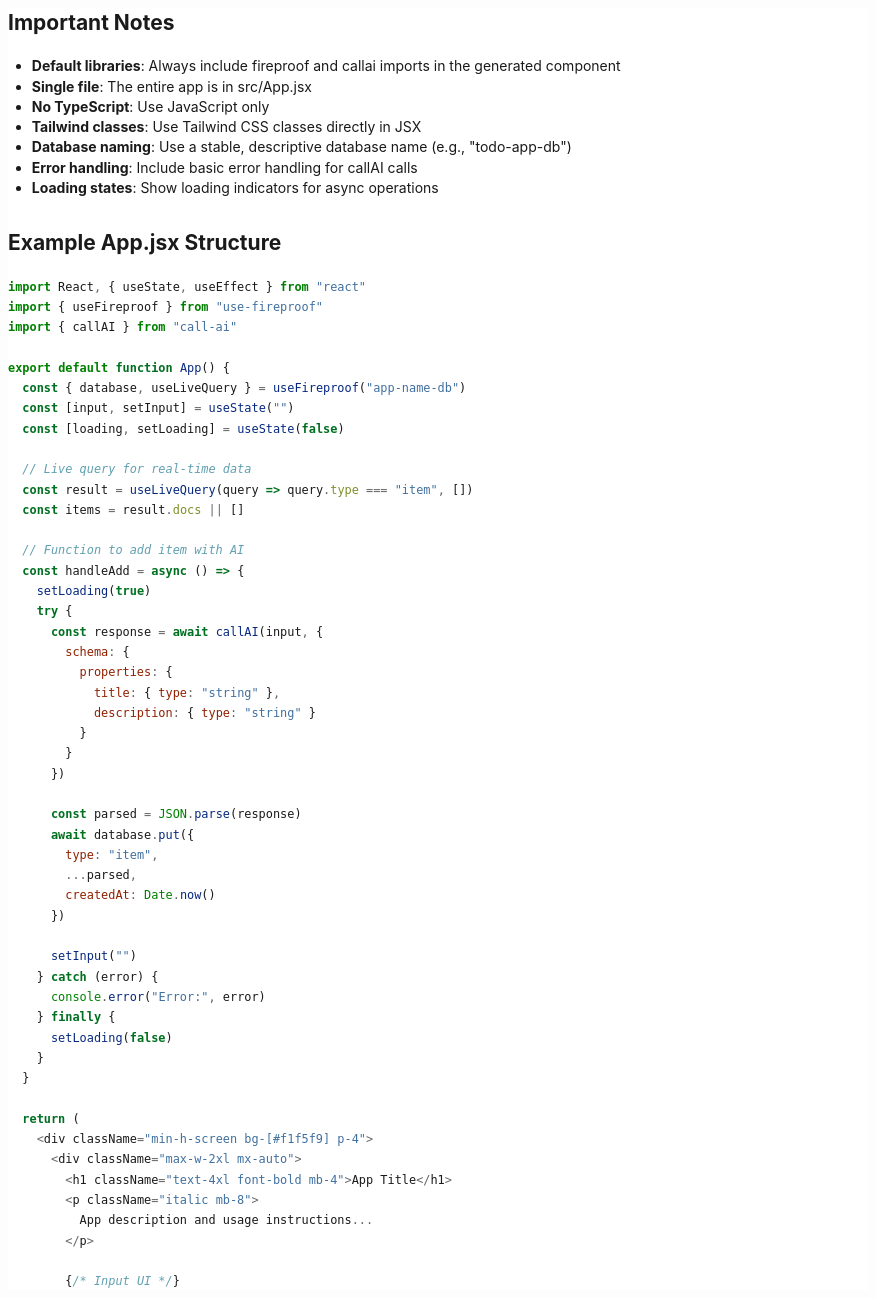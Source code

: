 ## Important Notes

- **Default libraries**: Always include fireproof and callai imports in the generated component
- **Single file**: The entire app is in src/App.jsx
- **No TypeScript**: Use JavaScript only
- **Tailwind classes**: Use Tailwind CSS classes directly in JSX
- **Database naming**: Use a stable, descriptive database name (e.g., "todo-app-db")
- **Error handling**: Include basic error handling for callAI calls
- **Loading states**: Show loading indicators for async operations

## Example App.jsx Structure

```javascript
import React, { useState, useEffect } from "react"
import { useFireproof } from "use-fireproof"
import { callAI } from "call-ai"

export default function App() {
  const { database, useLiveQuery } = useFireproof("app-name-db")
  const [input, setInput] = useState("")
  const [loading, setLoading] = useState(false)

  // Live query for real-time data
  const result = useLiveQuery(query => query.type === "item", [])
  const items = result.docs || []

  // Function to add item with AI
  const handleAdd = async () => {
    setLoading(true)
    try {
      const response = await callAI(input, {
        schema: {
          properties: {
            title: { type: "string" },
            description: { type: "string" }
          }
        }
      })

      const parsed = JSON.parse(response)
      await database.put({
        type: "item",
        ...parsed,
        createdAt: Date.now()
      })

      setInput("")
    } catch (error) {
      console.error("Error:", error)
    } finally {
      setLoading(false)
    }
  }

  return (
    <div className="min-h-screen bg-[#f1f5f9] p-4">
      <div className="max-w-2xl mx-auto">
        <h1 className="text-4xl font-bold mb-4">App Title</h1>
        <p className="italic mb-8">
          App description and usage instructions...
        </p>

        {/* Input UI */}
```